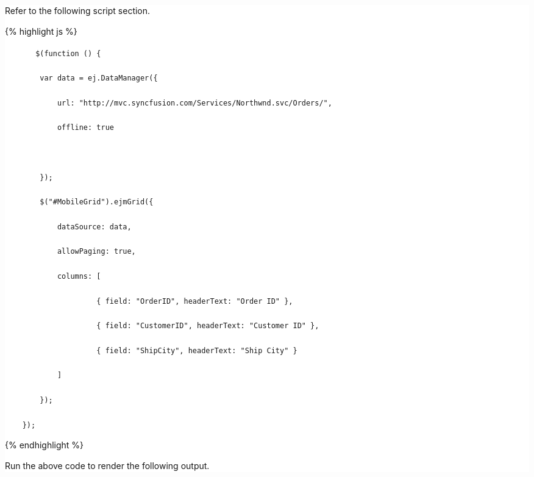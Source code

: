 

Refer to the following script section.

{% highlight js %}

           $(function () {

            var data = ej.DataManager({

                url: "http://mvc.syncfusion.com/Services/Northwnd.svc/Orders/",

                offline: true



            });

            $("#MobileGrid").ejmGrid({

                dataSource: data,

                allowPaging: true,

                columns: [

                         { field: "OrderID", headerText: "Order ID" },

                         { field: "CustomerID", headerText: "Customer ID" },

                         { field: "ShipCity", headerText: "Ship City" }

                ]

            });

        });






{% endhighlight %}

Run the above code to render the following output.
